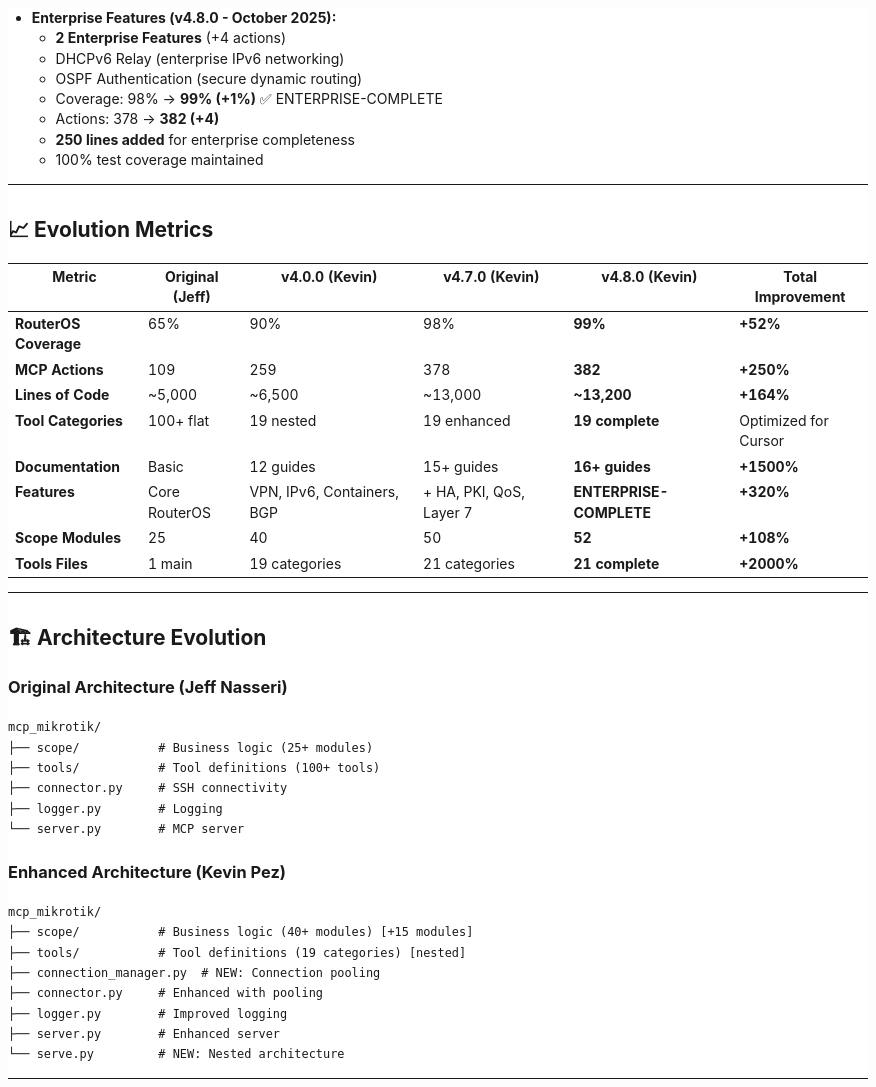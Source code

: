 - **Enterprise Features (v4.8.0 - October 2025):**
  - **2 Enterprise Features** (+4 actions)
  - DHCPv6 Relay (enterprise IPv6 networking)
  - OSPF Authentication (secure dynamic routing)
  - Coverage: 98% → **99% (+1%)** ✅ ENTERPRISE-COMPLETE
  - Actions: 378 → **382 (+4)**
  - **250 lines added** for enterprise completeness
  - 100% test coverage maintained

---

## 📈 **Evolution Metrics**

| Metric | Original (Jeff) | v4.0.0 (Kevin) | v4.7.0 (Kevin) | **v4.8.0 (Kevin)** | Total Improvement |
|--------|-----------------|----------------|----------------|--------------------|-------------------|
| **RouterOS Coverage** | 65% | 90% | 98% | **99%** | **+52%** |
| **MCP Actions** | 109 | 259 | 378 | **382** | **+250%** |
| **Lines of Code** | ~5,000 | ~6,500 | ~13,000 | **~13,200** | **+164%** |
| **Tool Categories** | 100+ flat | 19 nested | 19 enhanced | **19 complete** | Optimized for Cursor |
| **Documentation** | Basic | 12 guides | 15+ guides | **16+ guides** | **+1500%** |
| **Features** | Core RouterOS | VPN, IPv6, Containers, BGP | + HA, PKI, QoS, Layer 7 | **ENTERPRISE-COMPLETE** | **+320%** |
| **Scope Modules** | 25 | 40 | 50 | **52** | **+108%** |
| **Tools Files** | 1 main | 19 categories | 21 categories | **21 complete** | **+2000%** |

---

## 🏗️ **Architecture Evolution**

### **Original Architecture (Jeff Nasseri)**
```
mcp_mikrotik/
├── scope/           # Business logic (25+ modules)
├── tools/           # Tool definitions (100+ tools)
├── connector.py     # SSH connectivity
├── logger.py        # Logging
└── server.py        # MCP server
```

### **Enhanced Architecture (Kevin Pez)**
```
mcp_mikrotik/
├── scope/           # Business logic (40+ modules) [+15 modules]
├── tools/           # Tool definitions (19 categories) [nested]
├── connection_manager.py  # NEW: Connection pooling
├── connector.py     # Enhanced with pooling
├── logger.py        # Improved logging
├── server.py        # Enhanced server
└── serve.py         # NEW: Nested architecture
```

---